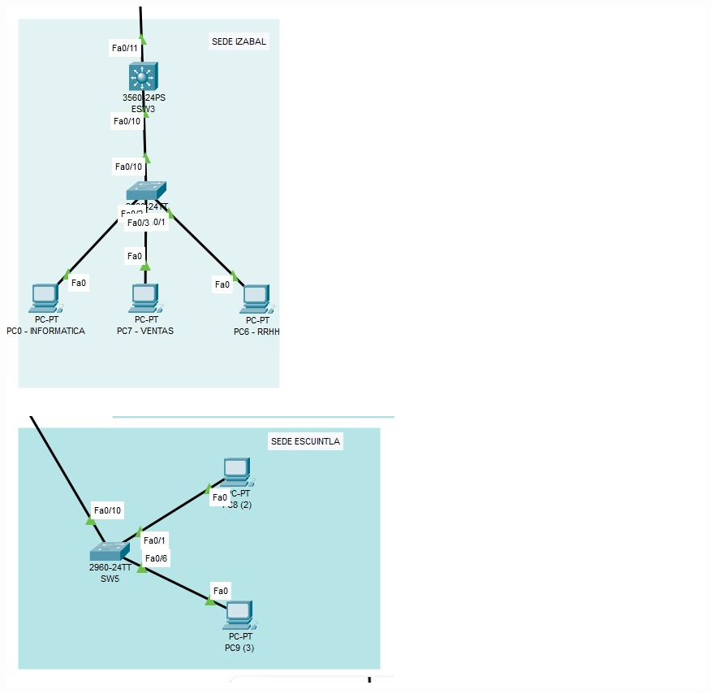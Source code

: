 ![alt text](<IMG/Imagen de WhatsApp 2024-10-25 a las 23.38.33_f58317e3.jpg>)

![alt text](<IMG/Imagen de WhatsApp 2024-10-25 a las 23.38.33_abad9d9b.jpg>)
